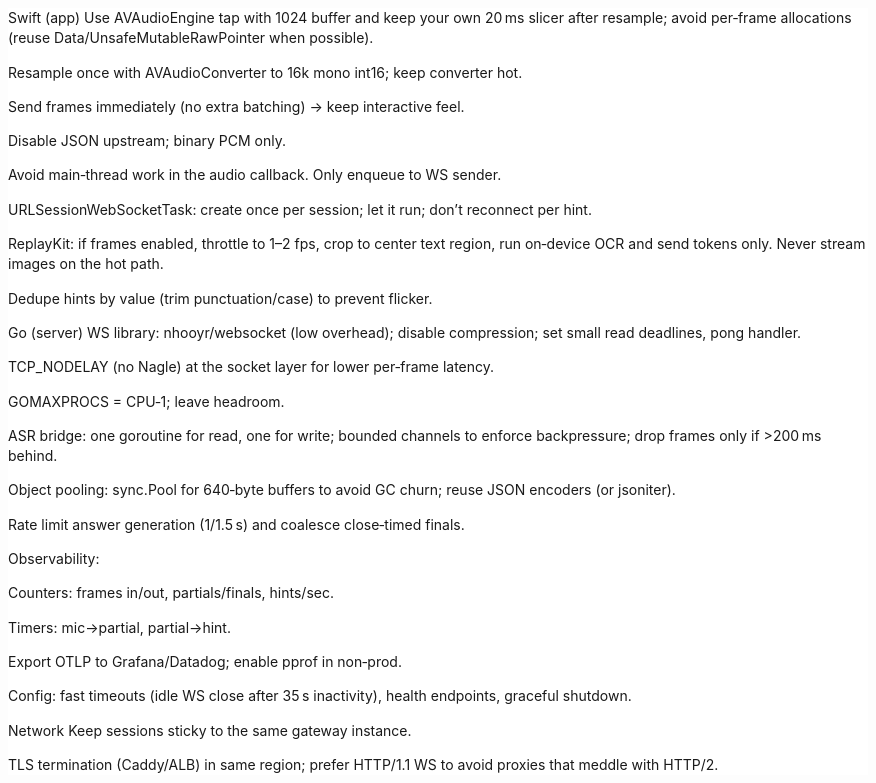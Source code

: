 Swift (app)
Use AVAudioEngine tap with 1024 buffer and keep your own 20 ms slicer after resample; avoid per‑frame allocations (reuse Data/UnsafeMutableRawPointer when possible).


Resample once with AVAudioConverter to 16k mono int16; keep converter hot.


Send frames immediately (no extra batching) → keep interactive feel.


Disable JSON upstream; binary PCM only.


Avoid main‑thread work in the audio callback. Only enqueue to WS sender.


URLSessionWebSocketTask: create once per session; let it run; don’t reconnect per hint.


ReplayKit: if frames enabled, throttle to 1–2 fps, crop to center text region, run on‑device OCR and send tokens only. Never stream images on the hot path.


Dedupe hints by value (trim punctuation/case) to prevent flicker.


Go (server)
WS library: nhooyr/websocket (low overhead); disable compression; set small read deadlines, pong handler.


TCP_NODELAY (no Nagle) at the socket layer for lower per‑frame latency.


GOMAXPROCS = CPU‑1; leave headroom.


ASR bridge: one goroutine for read, one for write; bounded channels to enforce backpressure; drop frames only if >200 ms behind.


Object pooling: sync.Pool for 640‑byte buffers to avoid GC churn; reuse JSON encoders (or jsoniter).


Rate limit answer generation (1/1.5 s) and coalesce close‑timed finals.


Observability:


Counters: frames in/out, partials/finals, hints/sec.


Timers: mic→partial, partial→hint.


Export OTLP to Grafana/Datadog; enable pprof in non‑prod.


Config: fast timeouts (idle WS close after 35 s inactivity), health endpoints, graceful shutdown.


Network
Keep sessions sticky to the same gateway instance.


TLS termination (Caddy/ALB) in same region; prefer HTTP/1.1 WS to avoid proxies that meddle with HTTP/2.

